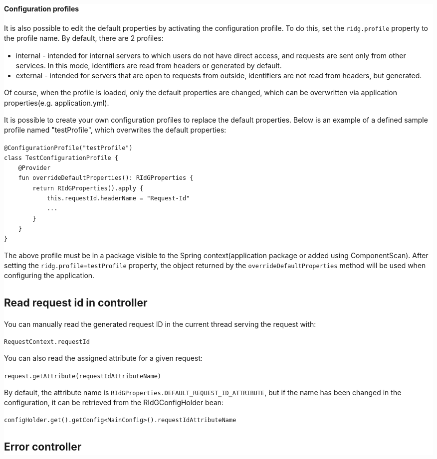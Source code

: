 #### Configuration profiles

It is also possible to edit the default properties by activating the configuration profile.
To do this, set the `ridg.profile` property to the profile name. By default, there are 2 profiles:
- internal - intended for internal servers to which users do not have direct access, and requests are sent only from other services.
In this mode, identifiers are read from headers or generated by default.
- external - intended for servers that are open to requests from outside, identifiers are not read from headers, but generated.

Of course, when the profile is loaded, only the default properties are changed, which can be overwritten via application
properties(e.g. application.yml).

It is possible to create your own configuration profiles to replace the default properties.
Below is an example of a defined sample profile named "testProfile", which overwrites the default properties:
```
@ConfigurationProfile("testProfile")
class TestConfigurationProfile {
    @Provider
    fun overrideDefaultProperties(): RIdGProperties {
        return RIdGProperties().apply {
            this.requestId.headerName = "Request-Id"
            ...
        }
    }
}
```
The above profile must be in a package visible to the Spring context(application package or added using ComponentScan).
After setting the `ridg.profile=testProfile` property, the object returned by the `overrideDefaultProperties` method will be used when
configuring the application.

## Read request id in controller

You can manually read the generated request ID in the current thread serving the request with:
```
RequestContext.requestId
```
You can also read the assigned attribute for a given request:
```
request.getAttribute(requestIdAttributeName)
```
By default, the attribute name is `RIdGProperties.DEFAULT_REQUEST_ID_ATTRIBUTE`, but if the name has been changed in the configuration,
it can be retrieved from the RIdGConfigHolder bean:
```
configHolder.get().getConfig<MainConfig>().requestIdAttributeName
```

## Error controller
